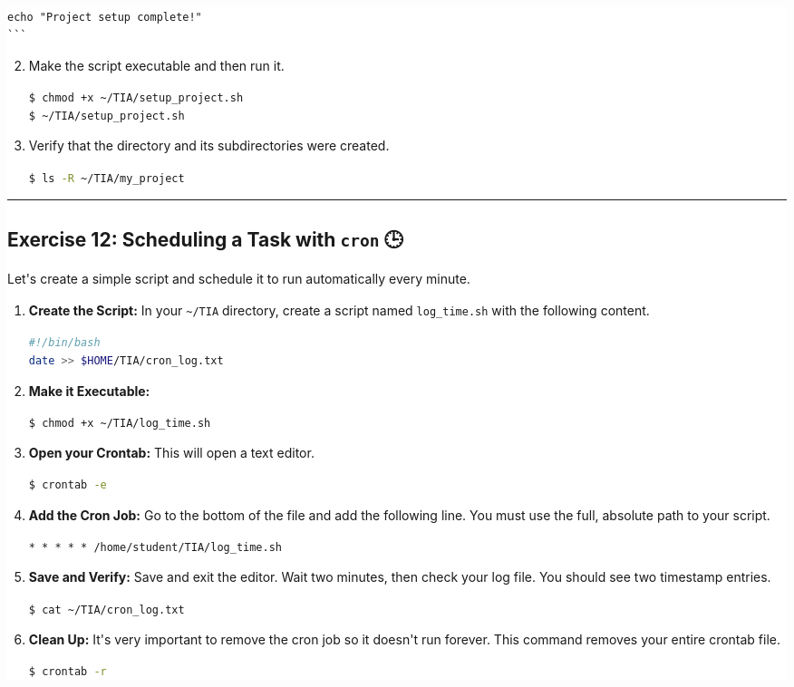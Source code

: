     echo "Project setup complete!"
    ```
2.  Make the script executable and then run it.
    ```bash
    $ chmod +x ~/TIA/setup_project.sh
    $ ~/TIA/setup_project.sh
    ```
3.  Verify that the directory and its subdirectories were created.
    ```bash
    $ ls -R ~/TIA/my_project
    ```

-----

## Exercise 12: Scheduling a Task with `cron` 🕒

Let's create a simple script and schedule it to run automatically every minute.

1.  **Create the Script:** In your `~/TIA` directory, create a script named `log_time.sh` with the following content.
    ```bash
    #!/bin/bash
    date >> $HOME/TIA/cron_log.txt
    ```
2.  **Make it Executable:**
    ```bash
    $ chmod +x ~/TIA/log_time.sh
    ```
3.  **Open your Crontab:** This will open a text editor.
    ```bash
    $ crontab -e
    ```
4.  **Add the Cron Job:** Go to the bottom of the file and add the following line. You must use the full, absolute path to your script.
    ```cron
    * * * * * /home/student/TIA/log_time.sh
    ```
5.  **Save and Verify:** Save and exit the editor. Wait two minutes, then check your log file. You should see two timestamp entries.
    ```bash
    $ cat ~/TIA/cron_log.txt
    ```
6.  **Clean Up:** It's very important to remove the cron job so it doesn't run forever. This command removes your entire crontab file.
    ```bash
    $ crontab -r
    ```
